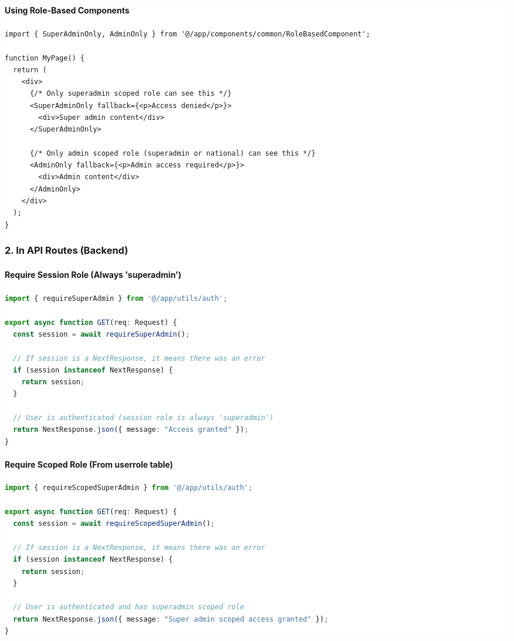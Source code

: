 #### Using Role-Based Components
```tsx
import { SuperAdminOnly, AdminOnly } from '@/app/components/common/RoleBasedComponent';

function MyPage() {
  return (
    <div>
      {/* Only superadmin scoped role can see this */}
      <SuperAdminOnly fallback={<p>Access denied</p>}>
        <div>Super admin content</div>
      </SuperAdminOnly>

      {/* Only admin scoped role (superadmin or national) can see this */}
      <AdminOnly fallback={<p>Admin access required</p>}>
        <div>Admin content</div>
      </AdminOnly>
    </div>
  );
}
```

### 2. In API Routes (Backend)

#### Require Session Role (Always 'superadmin')
```typescript
import { requireSuperAdmin } from '@/app/utils/auth';

export async function GET(req: Request) {
  const session = await requireSuperAdmin();
  
  // If session is a NextResponse, it means there was an error
  if (session instanceof NextResponse) {
    return session;
  }
  
  // User is authenticated (session role is always 'superadmin')
  return NextResponse.json({ message: "Access granted" });
}
```

#### Require Scoped Role (From userrole table)
```typescript
import { requireScopedSuperAdmin } from '@/app/utils/auth';

export async function GET(req: Request) {
  const session = await requireScopedSuperAdmin();
  
  // If session is a NextResponse, it means there was an error
  if (session instanceof NextResponse) {
    return session;
  }
  
  // User is authenticated and has superadmin scoped role
  return NextResponse.json({ message: "Super admin scoped access granted" });
}
```
